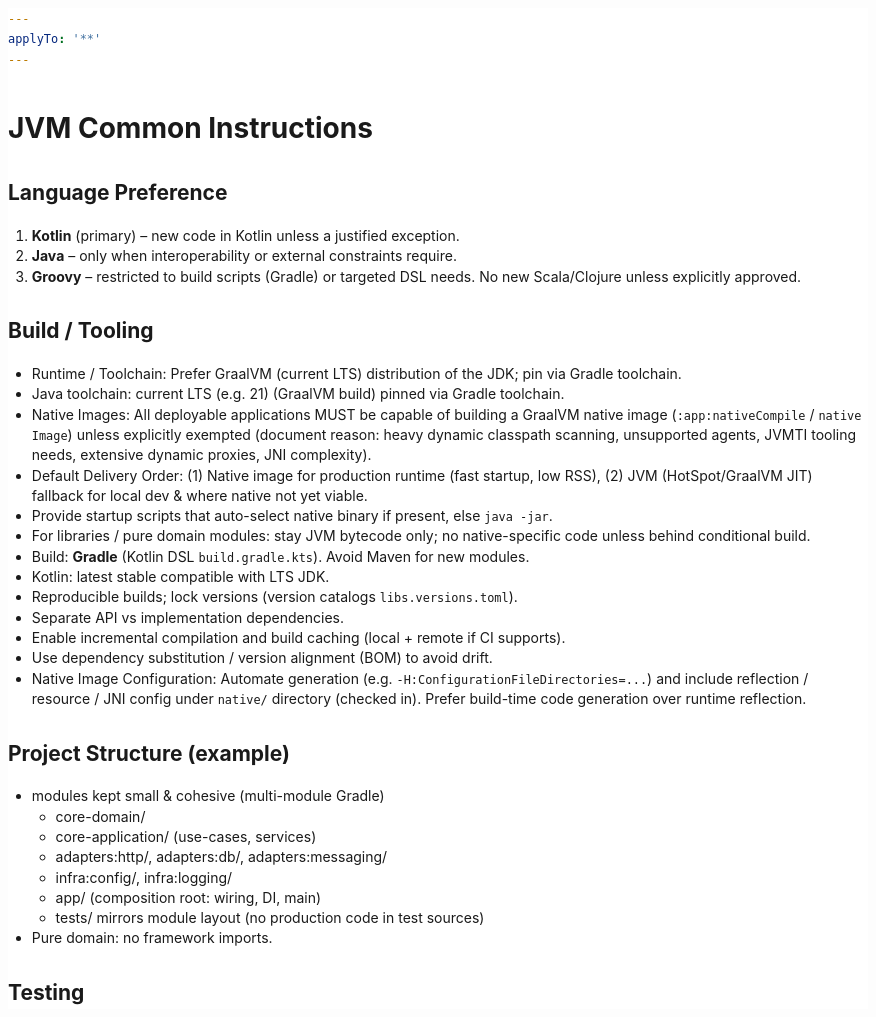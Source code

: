 ```yaml
---
applyTo: '**'
---
```

# JVM Common Instructions

## Language Preference
1. **Kotlin** (primary) – new code in Kotlin unless a justified exception.
2. **Java** – only when interoperability or external constraints require.
3. **Groovy** – restricted to build scripts (Gradle) or targeted DSL needs.
No new Scala/Clojure unless explicitly approved.

## Build / Tooling
- Runtime / Toolchain: Prefer GraalVM (current LTS) distribution of the JDK; pin via Gradle toolchain.
- Java toolchain: current LTS (e.g. 21) (GraalVM build) pinned via Gradle toolchain.
- Native Images: All deployable applications MUST be capable of building a GraalVM native image (`:app:nativeCompile` / `nativeImage`) unless explicitly exempted (document reason: heavy dynamic classpath scanning, unsupported agents, JVMTI tooling needs, extensive dynamic proxies, JNI complexity).
- Default Delivery Order: (1) Native image for production runtime (fast startup, low RSS), (2) JVM (HotSpot/GraalVM JIT) fallback for local dev & where native not yet viable.
- Provide startup scripts that auto-select native binary if present, else `java -jar`.
- For libraries / pure domain modules: stay JVM bytecode only; no native-specific code unless behind conditional build.
- Build: **Gradle** (Kotlin DSL `build.gradle.kts`). Avoid Maven for new modules.
- Kotlin: latest stable compatible with LTS JDK.
- Reproducible builds; lock versions (version catalogs `libs.versions.toml`).
- Separate API vs implementation dependencies.
- Enable incremental compilation and build caching (local + remote if CI supports).
- Use dependency substitution / version alignment (BOM) to avoid drift.
- Native Image Configuration: Automate generation (e.g. `-H:ConfigurationFileDirectories=...`) and include reflection / resource / JNI config under `native/` directory (checked in). Prefer build-time code generation over runtime reflection.

## Project Structure (example)
- modules kept small & cohesive (multi-module Gradle)
  - core-domain/
  - core-application/ (use-cases, services)
  - adapters:http/, adapters:db/, adapters:messaging/
  - infra:config/, infra:logging/
  - app/ (composition root: wiring, DI, main)
  - tests/ mirrors module layout (no production code in test sources)
- Pure domain: no framework imports.

## Testing

